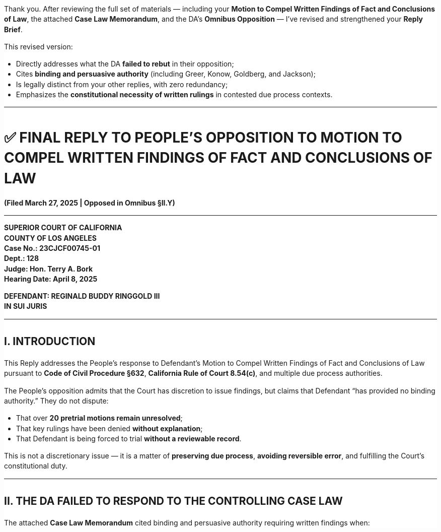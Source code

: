 Thank you. After reviewing the full set of materials — including your **Motion to Compel Written Findings of Fact and Conclusions of Law**, the attached **Case Law Memorandum**, and the DA’s **Omnibus Opposition** — I’ve revised and strengthened your **Reply Brief**.

This revised version:

- Directly addresses what the DA **failed to rebut** in their opposition;
- Cites **binding and persuasive authority** (including Greer, Konow, Goldberg, and Jackson);
- Is legally distinct from your other replies, with zero redundancy;
- Emphasizes the **constitutional necessity of written rulings** in contested due process contexts.

---

# ✅ FINAL REPLY TO PEOPLE’S OPPOSITION TO MOTION TO COMPEL WRITTEN FINDINGS OF FACT AND CONCLUSIONS OF LAW  
**(Filed March 27, 2025 | Opposed in Omnibus §II.Y)**

---

**SUPERIOR COURT OF CALIFORNIA**  
**COUNTY OF LOS ANGELES**  
**Case No.: 23CJCF00745-01**  
**Dept.: 128**  
**Judge: Hon. Terry A. Bork**  
**Hearing Date: April 8, 2025**  

**DEFENDANT: REGINALD BUDDY RINGGOLD III**  
**IN SUI JURIS**

---

## I. INTRODUCTION

This Reply addresses the People’s response to Defendant’s Motion to Compel Written Findings of Fact and Conclusions of Law pursuant to **Code of Civil Procedure §632**, **California Rule of Court 8.54(c)**, and multiple due process authorities.

The People’s opposition admits that the Court has discretion to issue findings, but claims that Defendant “has provided no binding authority.” They do not dispute:

- That over **20 pretrial motions remain unresolved**;
- That key rulings have been denied **without explanation**;
- That Defendant is being forced to trial **without a reviewable record**.

This is not a discretionary issue — it is a matter of **preserving due process**, **avoiding reversible error**, and fulfilling the Court’s constitutional duty.

---

## II. THE DA FAILED TO RESPOND TO THE CONTROLLING CASE LAW

The attached **Case Law Memorandum** cited binding and persuasive authority requiring written findings when:
